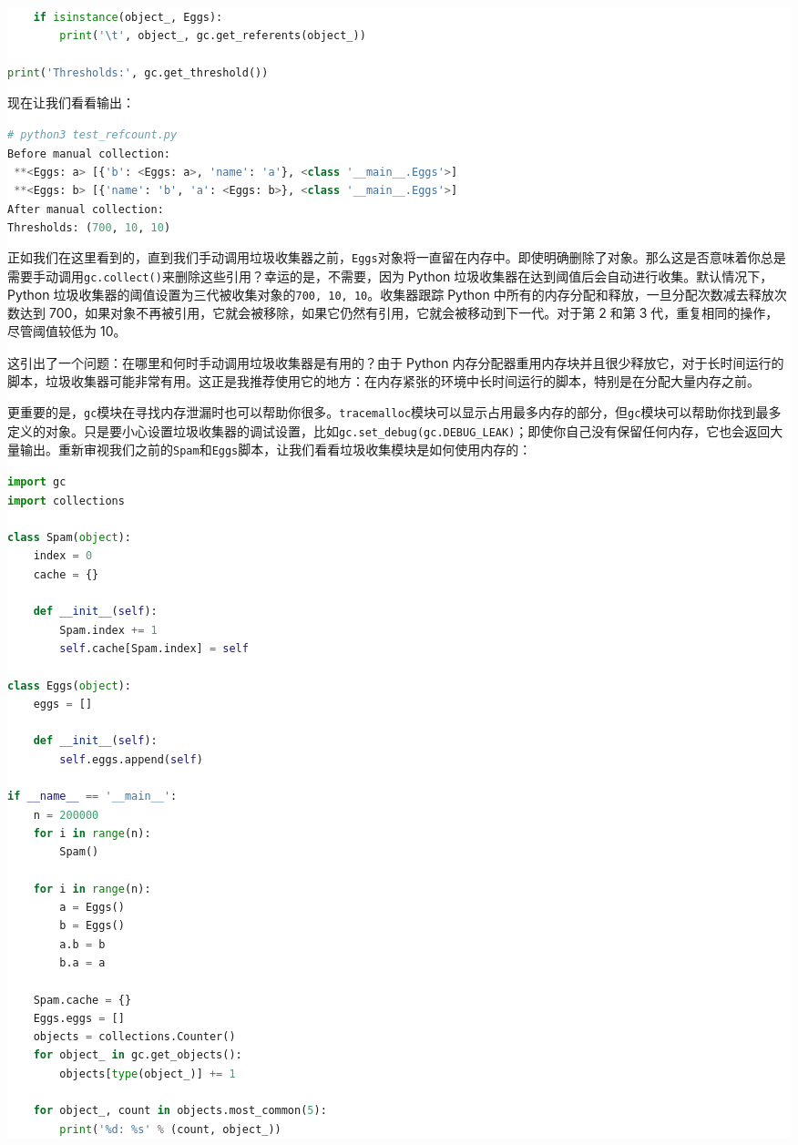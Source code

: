 ```py
    if isinstance(object_, Eggs):
        print('\t', object_, gc.get_referents(object_))

print('Thresholds:', gc.get_threshold())
```

现在让我们看看输出：

```py
# python3 test_refcount.py
Before manual collection:
 **<Eggs: a> [{'b': <Eggs: a>, 'name': 'a'}, <class '__main__.Eggs'>]
 **<Eggs: b> [{'name': 'b', 'a': <Eggs: b>}, <class '__main__.Eggs'>]
After manual collection:
Thresholds: (700, 10, 10)

```

正如我们在这里看到的，直到我们手动调用垃圾收集器之前，`Eggs`对象将一直留在内存中。即使明确删除了对象。那么这是否意味着你总是需要手动调用`gc.collect()`来删除这些引用？幸运的是，不需要，因为 Python 垃圾收集器在达到阈值后会自动进行收集。默认情况下，Python 垃圾收集器的阈值设置为三代被收集对象的`700, 10, 10`。收集器跟踪 Python 中所有的内存分配和释放，一旦分配次数减去释放次数达到 700，如果对象不再被引用，它就会被移除，如果它仍然有引用，它就会被移动到下一代。对于第 2 和第 3 代，重复相同的操作，尽管阈值较低为 10。

这引出了一个问题：在哪里和何时手动调用垃圾收集器是有用的？由于 Python 内存分配器重用内存块并且很少释放它，对于长时间运行的脚本，垃圾收集器可能非常有用。这正是我推荐使用它的地方：在内存紧张的环境中长时间运行的脚本，特别是在分配大量内存之前。

更重要的是，`gc`模块在寻找内存泄漏时也可以帮助你很多。`tracemalloc`模块可以显示占用最多内存的部分，但`gc`模块可以帮助你找到最多定义的对象。只是要小心设置垃圾收集器的调试设置，比如`gc.set_debug(gc.DEBUG_LEAK)`；即使你自己没有保留任何内存，它也会返回大量输出。重新审视我们之前的`Spam`和`Eggs`脚本，让我们看看垃圾收集模块是如何使用内存的：

```py
import gc
import collections

class Spam(object):
    index = 0
    cache = {}

    def __init__(self):
        Spam.index += 1
        self.cache[Spam.index] = self

class Eggs(object):
    eggs = []

    def __init__(self):
        self.eggs.append(self)

if __name__ == '__main__':
    n = 200000
    for i in range(n):
        Spam()

    for i in range(n):
        a = Eggs()
        b = Eggs()
        a.b = b
        b.a = a

    Spam.cache = {}
    Eggs.eggs = []
    objects = collections.Counter()
    for object_ in gc.get_objects():
        objects[type(object_)] += 1

    for object_, count in objects.most_common(5):
        print('%d: %s' % (count, object_))
```
